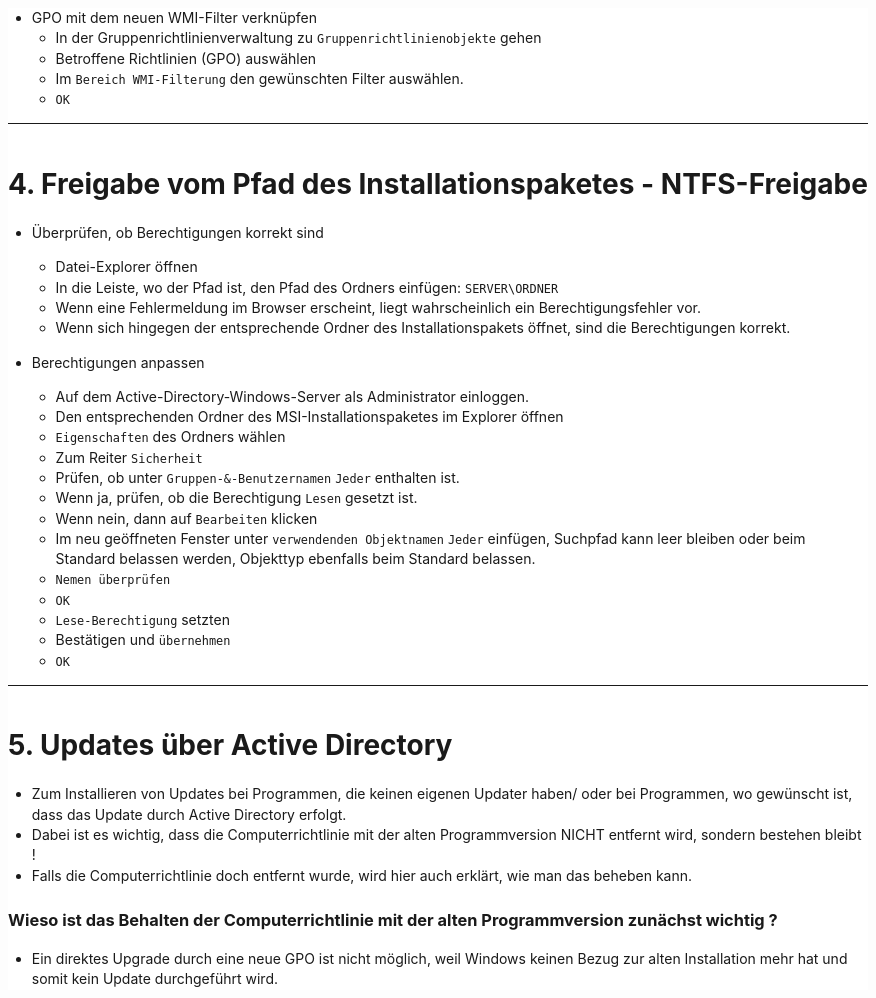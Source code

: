  - GPO mit dem neuen WMI-Filter verknüpfen
    - In der Gruppenrichtlinienverwaltung zu `Gruppenrichtlinienobjekte` gehen
    - Betroffene Richtlinien (GPO) auswählen
    - Im `Bereich WMI-Filterung` den gewünschten Filter auswählen.
    - `OK`

------------------------------------------------------------------------------------------------------------------------------------------------------------------


# 4. Freigabe vom Pfad des Installationspaketes - NTFS-Freigabe
- Überprüfen, ob Berechtigungen korrekt sind
    - Datei-Explorer öffnen
    - In die Leiste, wo der Pfad ist, den Pfad des Ordners einfügen: `SERVER\ORDNER`
    - Wenn eine Fehlermeldung im Browser erscheint, liegt wahrscheinlich ein Berechtigungsfehler vor.
    - Wenn sich hingegen der entsprechende Ordner des Installationspakets öffnet, sind die Berechtigungen korrekt.

- Berechtigungen anpassen
    - Auf dem Active-Directory-Windows-Server als Administrator einloggen.
    - Den entsprechenden Ordner des MSI-Installationspaketes im Explorer öffnen
    - `Eigenschaften` des Ordners wählen
    - Zum Reiter `Sicherheit`
    - Prüfen, ob unter `Gruppen-&-Benutzernamen` `Jeder` enthalten ist.
    - Wenn ja, prüfen, ob die Berechtigung `Lesen` gesetzt ist.
    - Wenn nein, dann auf `Bearbeiten` klicken
    - Im neu geöffneten Fenster unter `verwendenden Objektnamen` `Jeder` einfügen, Suchpfad kann leer bleiben oder beim Standard belassen werden, Objekttyp ebenfalls beim Standard belassen.
    - `Nemen überprüfen`
    - `OK`
    - `Lese-Berechtigung` setzten
    - Bestätigen und `übernehmen`
    - `OK`


------------------------------------------------------------------------------------------------------------------------------------------------------------------


# 5. Updates über Active Directory

- Zum Installieren von Updates bei Programmen, die keinen eigenen Updater haben/ oder bei Programmen, wo gewünscht ist, dass das Update durch Active Directory erfolgt.
- Dabei ist es wichtig, dass die Computerrichtlinie mit der alten Programmversion NICHT entfernt wird, sondern bestehen bleibt !
- Falls die Computerrichtlinie doch entfernt wurde, wird hier auch erklärt, wie man das beheben kann.


### Wieso ist das Behalten der Computerrichtlinie mit der alten Programmversion zunächst wichtig ?
- Ein direktes Upgrade durch eine neue GPO ist nicht möglich, weil Windows keinen Bezug zur alten Installation mehr hat und somit kein Update durchgeführt wird.
